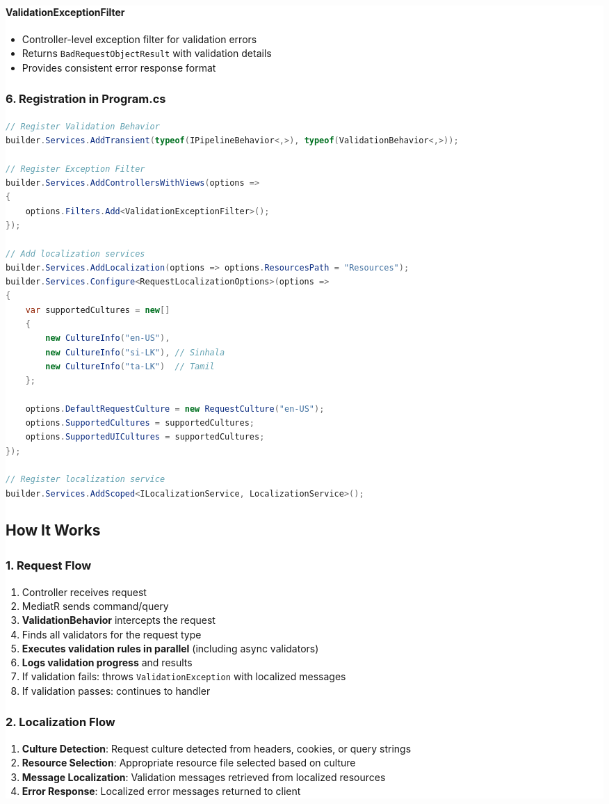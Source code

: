 #### ValidationExceptionFilter
- Controller-level exception filter for validation errors
- Returns `BadRequestObjectResult` with validation details
- Provides consistent error response format

### 6. Registration in Program.cs

```csharp
// Register Validation Behavior
builder.Services.AddTransient(typeof(IPipelineBehavior<,>), typeof(ValidationBehavior<,>));

// Register Exception Filter
builder.Services.AddControllersWithViews(options =>
{
    options.Filters.Add<ValidationExceptionFilter>();
});

// Add localization services
builder.Services.AddLocalization(options => options.ResourcesPath = "Resources");
builder.Services.Configure<RequestLocalizationOptions>(options =>
{
    var supportedCultures = new[]
    {
        new CultureInfo("en-US"),
        new CultureInfo("si-LK"), // Sinhala
        new CultureInfo("ta-LK")  // Tamil
    };

    options.DefaultRequestCulture = new RequestCulture("en-US");
    options.SupportedCultures = supportedCultures;
    options.SupportedUICultures = supportedCultures;
});

// Register localization service
builder.Services.AddScoped<ILocalizationService, LocalizationService>();
```

## How It Works

### 1. Request Flow
1. Controller receives request
2. MediatR sends command/query
3. **ValidationBehavior** intercepts the request
4. Finds all validators for the request type
5. **Executes validation rules in parallel** (including async validators)
6. **Logs validation progress** and results
7. If validation fails: throws `ValidationException` with localized messages
8. If validation passes: continues to handler

### 2. Localization Flow
1. **Culture Detection**: Request culture detected from headers, cookies, or query strings
2. **Resource Selection**: Appropriate resource file selected based on culture
3. **Message Localization**: Validation messages retrieved from localized resources
4. **Error Response**: Localized error messages returned to client
